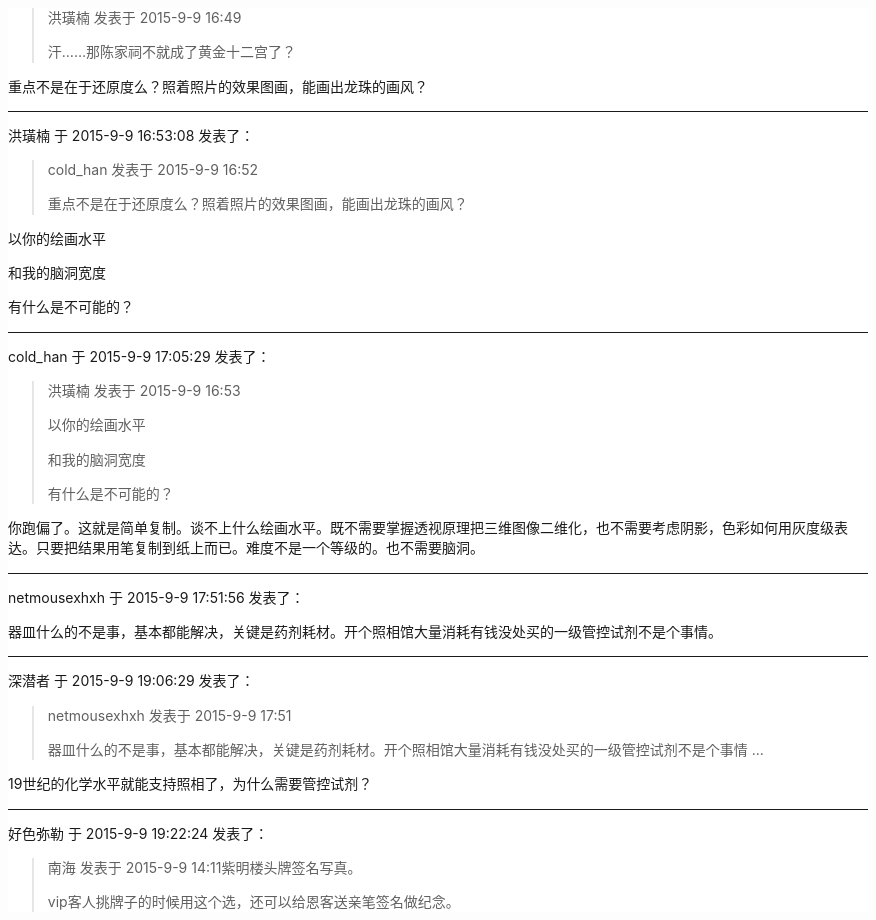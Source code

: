 > 洪璜楠 发表于 2015-9-9 16:49
> 
> 汗……那陈家祠不就成了黄金十二宫了？



重点不是在于还原度么？照着照片的效果图画，能画出龙珠的画风？

---------

洪璜楠 于 2015-9-9 16:53:08 发表了：

> cold\_han 发表于 2015-9-9 16:52
> 
> 重点不是在于还原度么？照着照片的效果图画，能画出龙珠的画风？



以你的绘画水平

和我的脑洞宽度

有什么是不可能的？

---------

cold_han 于 2015-9-9 17:05:29 发表了：

> 洪璜楠 发表于 2015-9-9 16:53
> 
> 以你的绘画水平
> 
> 和我的脑洞宽度
> 
> 有什么是不可能的？



你跑偏了。这就是简单复制。谈不上什么绘画水平。既不需要掌握透视原理把三维图像二维化，也不需要考虑阴影，色彩如何用灰度级表达。只要把结果用笔复制到纸上而已。难度不是一个等级的。也不需要脑洞。

---------

netmousexhxh 于 2015-9-9 17:51:56 发表了：

器皿什么的不是事，基本都能解决，关键是药剂耗材。开个照相馆大量消耗有钱没处买的一级管控试剂不是个事情。

---------

深潜者 于 2015-9-9 19:06:29 发表了：

> netmousexhxh 发表于 2015-9-9 17:51
> 
> 器皿什么的不是事，基本都能解决，关键是药剂耗材。开个照相馆大量消耗有钱没处买的一级管控试剂不是个事情 ...



19世纪的化学水平就能支持照相了，为什么需要管控试剂？

---------

好色弥勒 于 2015-9-9 19:22:24 发表了：

> 南海 发表于 2015-9-9 14:11紫明楼头牌签名写真。
> 
> vip客人挑牌子的时候用这个选，还可以给恩客送亲笔签名做纪念。
